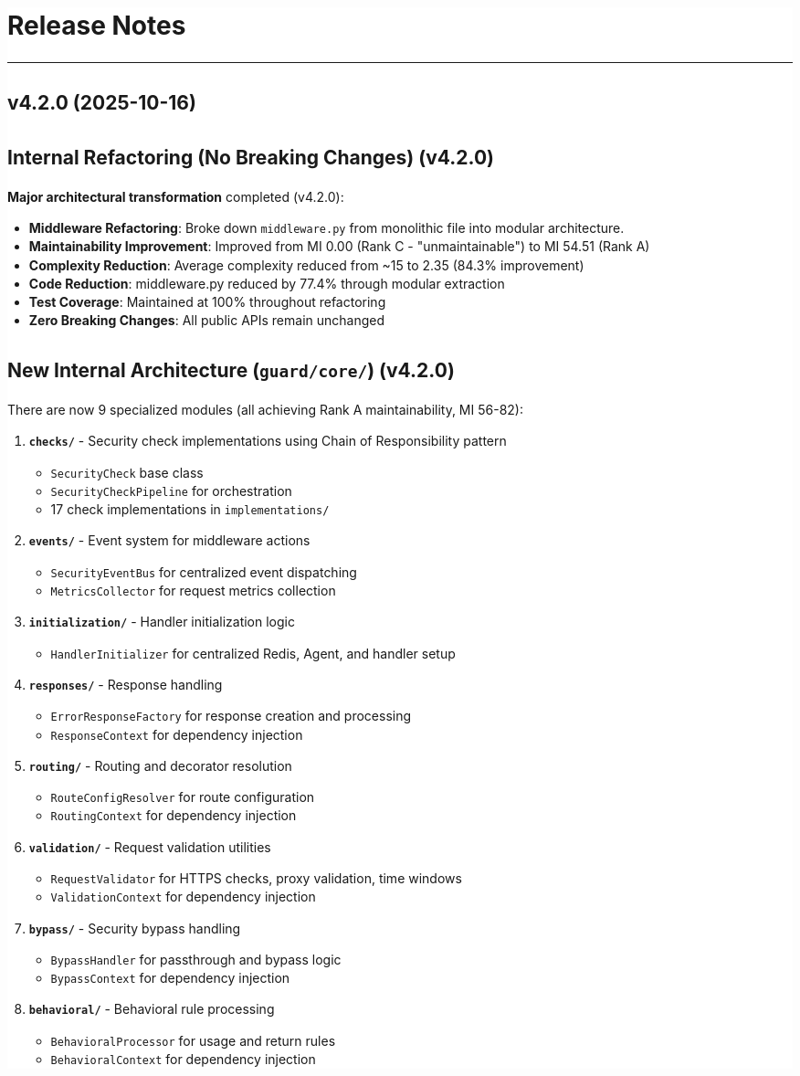 Release Notes
=============

___

v4.2.0 (2025-10-16)
-------------------

Internal Refactoring (No Breaking Changes) (v4.2.0)
------------

**Major architectural transformation** completed (v4.2.0):

- **Middleware Refactoring**: Broke down `middleware.py` from monolithic file into modular architecture.
- **Maintainability Improvement**: Improved from MI 0.00 (Rank C - "unmaintainable") to MI 54.51 (Rank A)
- **Complexity Reduction**: Average complexity reduced from ~15 to 2.35 (84.3% improvement)
- **Code Reduction**: middleware.py reduced by 77.4% through modular extraction
- **Test Coverage**: Maintained at 100% throughout refactoring
- **Zero Breaking Changes**: All public APIs remain unchanged

New Internal Architecture (`guard/core/`) (v4.2.0)
------------

There are now 9 specialized modules (all achieving Rank A maintainability, MI 56-82):

1. **`checks/`** - Security check implementations using Chain of Responsibility pattern
   - `SecurityCheck` base class
   - `SecurityCheckPipeline` for orchestration
   - 17 check implementations in `implementations/`

2. **`events/`** - Event system for middleware actions
   - `SecurityEventBus` for centralized event dispatching
   - `MetricsCollector` for request metrics collection

3. **`initialization/`** - Handler initialization logic
   - `HandlerInitializer` for centralized Redis, Agent, and handler setup

4. **`responses/`** - Response handling
   - `ErrorResponseFactory` for response creation and processing
   - `ResponseContext` for dependency injection

5. **`routing/`** - Routing and decorator resolution
   - `RouteConfigResolver` for route configuration
   - `RoutingContext` for dependency injection

6. **`validation/`** - Request validation utilities
   - `RequestValidator` for HTTPS checks, proxy validation, time windows
   - `ValidationContext` for dependency injection

7. **`bypass/`** - Security bypass handling
   - `BypassHandler` for passthrough and bypass logic
   - `BypassContext` for dependency injection

8. **`behavioral/`** - Behavioral rule processing
   - `BehavioralProcessor` for usage and return rules
   - `BehavioralContext` for dependency injection
